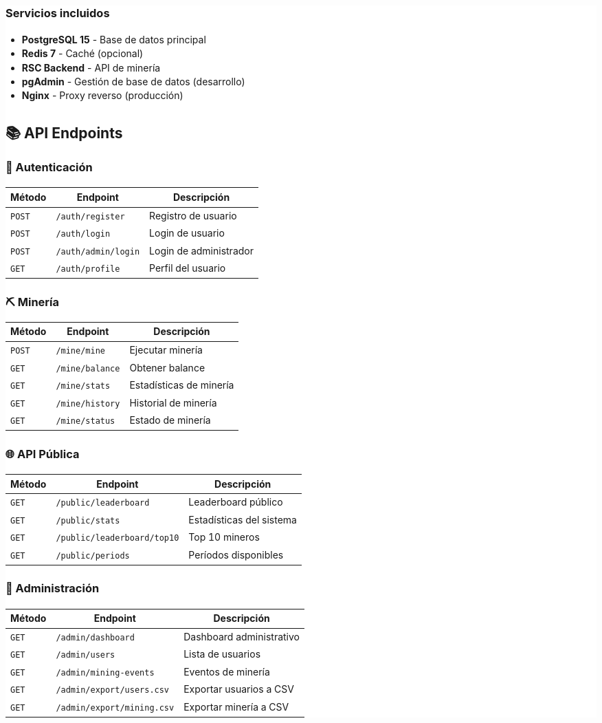 ### Servicios incluidos

- **PostgreSQL 15** - Base de datos principal
- **Redis 7** - Caché (opcional)
- **RSC Backend** - API de minería
- **pgAdmin** - Gestión de base de datos (desarrollo)
- **Nginx** - Proxy reverso (producción)

## 📚 API Endpoints

### 🔐 Autenticación

| Método | Endpoint | Descripción |
|--------|----------|-------------|
| `POST` | `/auth/register` | Registro de usuario |
| `POST` | `/auth/login` | Login de usuario |
| `POST` | `/auth/admin/login` | Login de administrador |
| `GET` | `/auth/profile` | Perfil del usuario |

### ⛏️ Minería

| Método | Endpoint | Descripción |
|--------|----------|-------------|
| `POST` | `/mine/mine` | Ejecutar minería |
| `GET` | `/mine/balance` | Obtener balance |
| `GET` | `/mine/stats` | Estadísticas de minería |
| `GET` | `/mine/history` | Historial de minería |
| `GET` | `/mine/status` | Estado de minería |

### 🌐 API Pública

| Método | Endpoint | Descripción |
|--------|----------|-------------|
| `GET` | `/public/leaderboard` | Leaderboard público |
| `GET` | `/public/stats` | Estadísticas del sistema |
| `GET` | `/public/leaderboard/top10` | Top 10 mineros |
| `GET` | `/public/periods` | Períodos disponibles |

### 👑 Administración

| Método | Endpoint | Descripción |
|--------|----------|-------------|
| `GET` | `/admin/dashboard` | Dashboard administrativo |
| `GET` | `/admin/users` | Lista de usuarios |
| `GET` | `/admin/mining-events` | Eventos de minería |
| `GET` | `/admin/export/users.csv` | Exportar usuarios a CSV |
| `GET` | `/admin/export/mining.csv` | Exportar minería a CSV |
